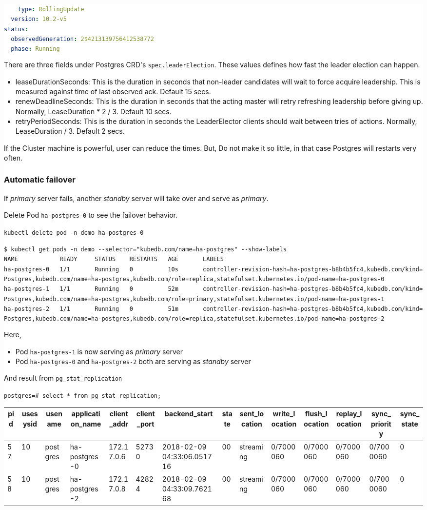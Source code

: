 ```yaml
    type: RollingUpdate
  version: 10.2-v5
status:
  observedGeneration: 2$4213139756412538772
  phase: Running
```

There are three fields under Postgres CRD's `spec.leaderElection`. These values defines how fast the leader election can happen.

- leaseDurationSeconds: This is the duration in seconds that non-leader candidates will wait to force acquire leadership. This is measured against time of last observed ack. Default 15 secs.
- renewDeadlineSeconds: This is the duration in seconds that the acting master will retry refreshing leadership before giving up. Normally, LeaseDuration * 2 / 3. Default 10 secs.
- retryPeriodSeconds: This is the duration in seconds the LeaderElector clients should wait between tries of actions. Normally, LeaseDuration / 3. Default 2 secs.

If the Cluster machine is powerful, user can reduce the times. But, Do not make it so little, in that case Postgres will restarts very often.

### Automatic failover

If *primary* server fails, another *standby* server will take over and serve as *primary*.

Delete Pod `ha-postgres-0` to see the failover behavior.

```console
kubectl delete pod -n demo ha-postgres-0
```

```console
$ kubectl get pods -n demo --selector="kubedb.com/name=ha-postgres" --show-labels
NAME            READY     STATUS    RESTARTS   AGE       LABELS
ha-postgres-0   1/1       Running   0          10s       controller-revision-hash=ha-postgres-b8b4b5fc4,kubedb.com/kind=Postgres,kubedb.com/name=ha-postgres,kubedb.com/role=replica,statefulset.kubernetes.io/pod-name=ha-postgres-0
ha-postgres-1   1/1       Running   0          52m       controller-revision-hash=ha-postgres-b8b4b5fc4,kubedb.com/kind=Postgres,kubedb.com/name=ha-postgres,kubedb.com/role=primary,statefulset.kubernetes.io/pod-name=ha-postgres-1
ha-postgres-2   1/1       Running   0          51m       controller-revision-hash=ha-postgres-b8b4b5fc4,kubedb.com/kind=Postgres,kubedb.com/name=ha-postgres,kubedb.com/role=replica,statefulset.kubernetes.io/pod-name=ha-postgres-2
```

Here,

- Pod `ha-postgres-1` is now serving as *primary* server
- Pod `ha-postgres-0` and `ha-postgres-2` both are serving as *standby* server

And result from `pg_stat_replication`

```console
postgres=# select * from pg_stat_replication;
```

 pid | usesysid | usename  | application_name | client_addr | client_port |         backend_start         |   state   | sent_location | write_location | flush_location | replay_location | sync_priority | sync_state
-----|----------|----------|------------------|-------------|-------------|-------------------------------|-----------|---------------|----------------|----------------|-----------------|---------------|------------
  57 |       10 | postgres | ha-postgres-0    | 172.17.0.6  |       52730 | 2018-02-09 04:33:06.051716|00 | streaming | 0/7000060     | 0/7000060      | 0/7000060      | 0/7000060       |             0 | async
  58 |       10 | postgres | ha-postgres-2    | 172.17.0.8  |       42824 | 2018-02-09 04:33:09.762168|00 | streaming | 0/7000060     | 0/7000060      | 0/7000060      | 0/7000060       |             0 | async
